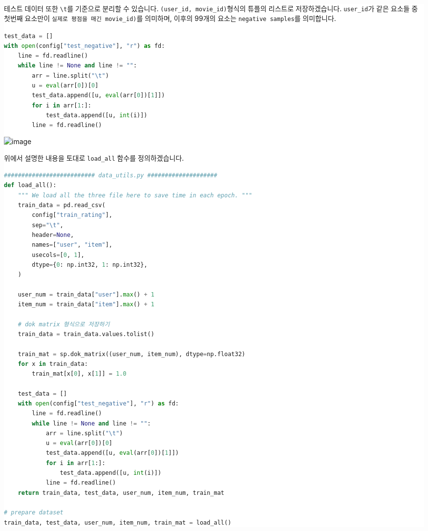 테스트 데이터 또한 `\t`를 기준으로 분리할 수 있습니다. `(user_id, movie_id)`형식의 튜플의 리스트로 저장하겠습니다. `user_id`가 같은 요소들 중 첫번째 요소만이 `실제로 평점을 매긴 movie_id)`를 의미하며, 이후의 99개의 요소는 `negative samples`를 의미합니다.

```python
test_data = []
with open(config["test_negative"], "r") as fd:
    line = fd.readline()
    while line != None and line != "":
        arr = line.split("\t")
        u = eval(arr[0])[0]
        test_data.append([u, eval(arr[0])[1]])
        for i in arr[1:]:
            test_data.append([u, int(i)])
        line = fd.readline()
```

![image](https://user-images.githubusercontent.com/57972646/112753006-d4dc0e80-9010-11eb-8c67-4dd0e2252e3b.png)


위에서 설명한 내용을 토대로 `load_all` 함수를 정의하겠습니다.

```python
########################## data_utils.py ####################
def load_all():
    """ We load all the three file here to save time in each epoch. """
    train_data = pd.read_csv(
        config["train_rating"],
        sep="\t",
        header=None,
        names=["user", "item"],
        usecols=[0, 1],
        dtype={0: np.int32, 1: np.int32},
    )

    user_num = train_data["user"].max() + 1
    item_num = train_data["item"].max() + 1

    # dok matrix 형식으로 저장하기
    train_data = train_data.values.tolist()

    train_mat = sp.dok_matrix((user_num, item_num), dtype=np.float32)
    for x in train_data:
        train_mat[x[0], x[1]] = 1.0

    test_data = []
    with open(config["test_negative"], "r") as fd:
        line = fd.readline()
        while line != None and line != "":
            arr = line.split("\t")
            u = eval(arr[0])[0]
            test_data.append([u, eval(arr[0])[1]])
            for i in arr[1:]:
                test_data.append([u, int(i)])
            line = fd.readline()
    return train_data, test_data, user_num, item_num, train_mat

# prepare dataset
train_data, test_data, user_num, item_num, train_mat = load_all()
```
